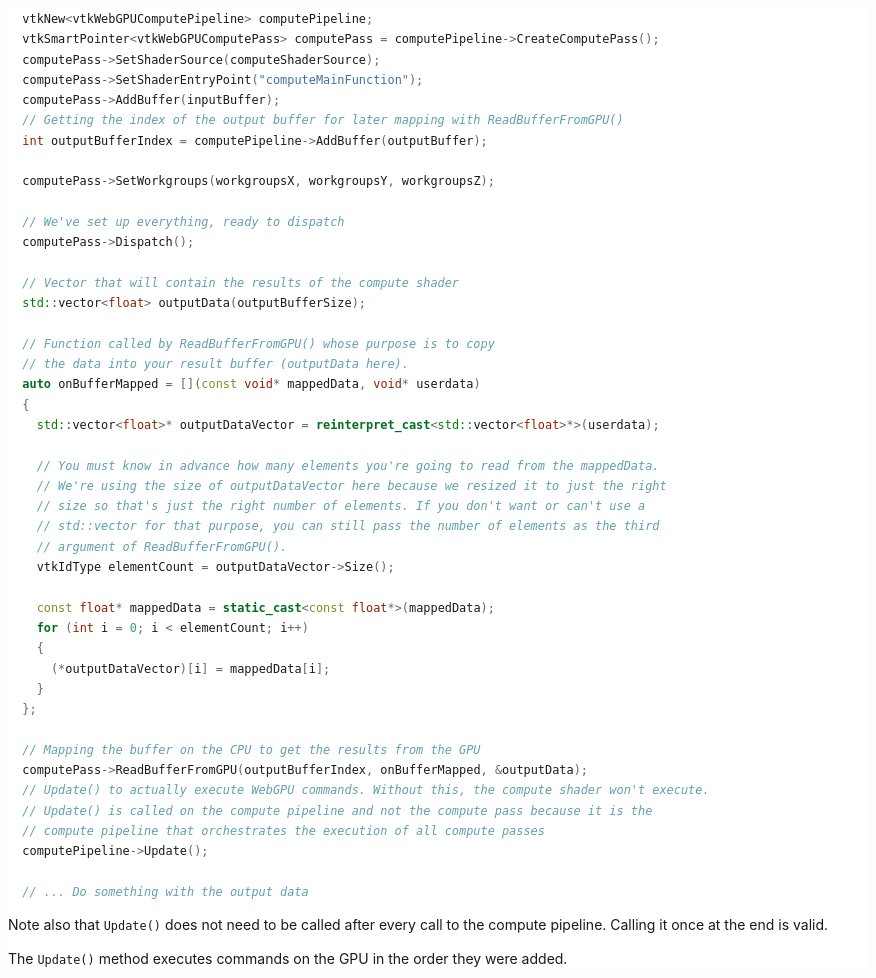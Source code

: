 ```c++
  vtkNew<vtkWebGPUComputePipeline> computePipeline;
  vtkSmartPointer<vtkWebGPUComputePass> computePass = computePipeline->CreateComputePass();
  computePass->SetShaderSource(computeShaderSource);
  computePass->SetShaderEntryPoint("computeMainFunction");
  computePass->AddBuffer(inputBuffer);
  // Getting the index of the output buffer for later mapping with ReadBufferFromGPU()
  int outputBufferIndex = computePipeline->AddBuffer(outputBuffer);

  computePass->SetWorkgroups(workgroupsX, workgroupsY, workgroupsZ);

  // We've set up everything, ready to dispatch
  computePass->Dispatch();

  // Vector that will contain the results of the compute shader
  std::vector<float> outputData(outputBufferSize);

  // Function called by ReadBufferFromGPU() whose purpose is to copy
  // the data into your result buffer (outputData here).
  auto onBufferMapped = [](const void* mappedData, void* userdata)
  {
    std::vector<float>* outputDataVector = reinterpret_cast<std::vector<float>*>(userdata);

    // You must know in advance how many elements you're going to read from the mappedData.
    // We're using the size of outputDataVector here because we resized it to just the right
    // size so that's just the right number of elements. If you don't want or can't use a
    // std::vector for that purpose, you can still pass the number of elements as the third
    // argument of ReadBufferFromGPU().
    vtkIdType elementCount = outputDataVector->Size();

    const float* mappedData = static_cast<const float*>(mappedData);
    for (int i = 0; i < elementCount; i++)
    {
      (*outputDataVector)[i] = mappedData[i];
    }
  };

  // Mapping the buffer on the CPU to get the results from the GPU
  computePass->ReadBufferFromGPU(outputBufferIndex, onBufferMapped, &outputData);
  // Update() to actually execute WebGPU commands. Without this, the compute shader won't execute.
  // Update() is called on the compute pipeline and not the compute pass because it is the
  // compute pipeline that orchestrates the execution of all compute passes
  computePipeline->Update();

  // ... Do something with the output data
```

Note also that `Update()` does not need to be called after every call to the compute pipeline. Calling it once
at the end is valid.

The `Update()` method executes commands on the GPU in the order they were added.
